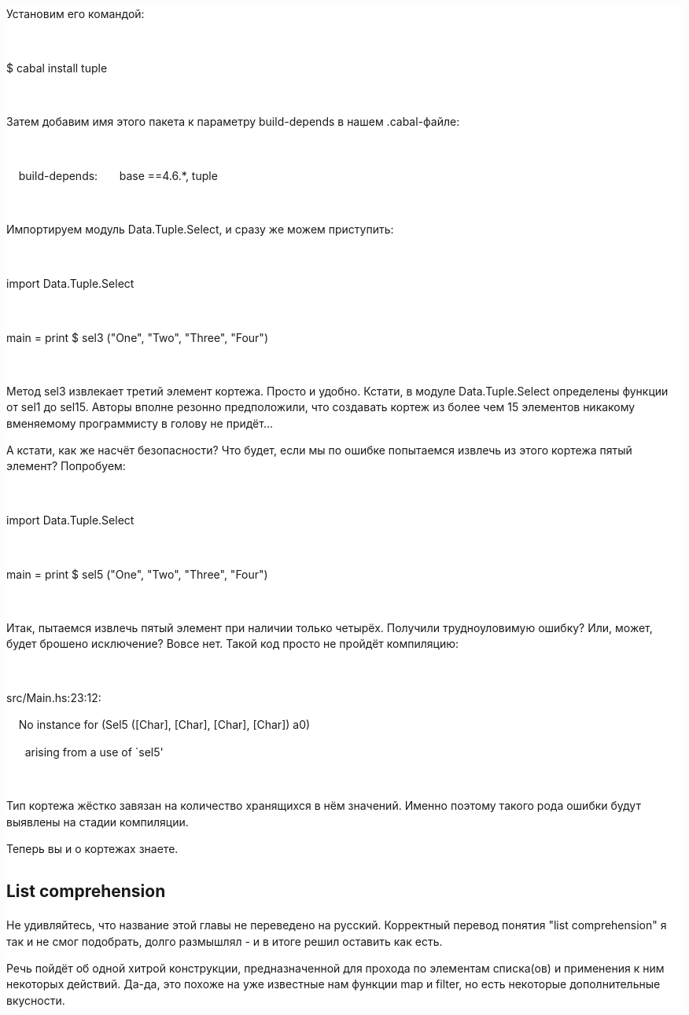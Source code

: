 Установим его командой:

 

$ cabal install tuple

 

Затем добавим имя этого пакета к параметру build-depends в нашем .cabal-файле:

 

    build-depends:       base ==4.6.\*, tuple

 

Импортируем модуль Data.Tuple.Select, и сразу же можем приступить:

 

import Data.Tuple.Select

 

main = print $ sel3 ("One", "Two", "Three", "Four")

 

Метод sel3 извлекает третий элемент кортежа. Просто и удобно. Кстати, в модуле Data.Tuple.Select определены функции от sel1 до sel15. Авторы вполне резонно предположили, что создавать кортеж из более чем 15 элементов никакому вменяемому программисту в голову не придёт...

А кстати, как же насчёт безопасности? Что будет, если мы по ошибке попытаемся извлечь из этого кортежа пятый элемент? Попробуем:

 

import Data.Tuple.Select

 

main = print $ sel5 ("One", "Two", "Three", "Four")

 

Итак, пытаемся извлечь пятый элемент при наличии только четырёх. Получили трудноуловимую ошибку? Или, может, будет брошено исключение? Вовсе нет. Такой код просто не пройдёт компиляцию:

 

src/Main.hs:23:12:

    No instance for (Sel5 ([Char], [Char], [Char], [Char]) a0)

      arising from a use of `sel5'

 

Тип кортежа жёстко завязан на количество хранящихся в нём значений. Именно поэтому такого рода ошибки будут выявлены на стадии компиляции.

Теперь вы и о кортежах знаете.

List comprehension
------------------

Не удивляйтесь, что название этой главы не переведено на русский. Корректный перевод понятия "list comprehension" я так и не смог подобрать, долго размышлял - и в итоге решил оставить как есть.

Речь пойдёт об одной хитрой конструкции, предназначенной для прохода по элементам списка(ов) и применения к ним некоторых действий. Да-да, это похоже на уже известные нам функции map и filter, но есть некоторые дополнительные вкусности.
